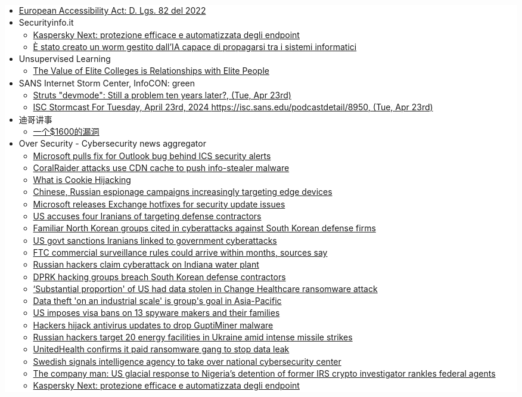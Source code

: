   - [European Accessibility Act: D. Lgs. 82 del 2022](http://blog.cesaregallotti.it/2024/04/european-accessibility-act-d-lgs-82-del.html)
- Securityinfo.it
  - [Kaspersky Next: protezione efficace e automatizzata degli endpoint](https://www.securityinfo.it/2024/04/23/kaspersky-next-protezione-efficace-automatizzata-endpoint/?utm_source=rss&utm_medium=rss&utm_campaign=kaspersky-next-protezione-efficace-automatizzata-endpoint)
  - [È stato creato un worm gestito dall’IA capace di propagarsi tra i sistemi informatici](https://www.securityinfo.it/2024/04/23/creato-worm-gestito-da-ia-propaga-tra-sistemi-informatici/?utm_source=rss&utm_medium=rss&utm_campaign=creato-worm-gestito-da-ia-propaga-tra-sistemi-informatici)
- Unsupervised Learning
  - [The Value of Elite Colleges is Relationships with Elite People](https://danielmiessler.com/p/value-elite-colleges-relationships-elite-people)
- SANS Internet Storm Center, InfoCON: green
  - [Struts "devmode": Still a problem ten years later&#x3f;, (Tue, Apr 23rd)](https://isc.sans.edu/diary/rss/30866)
  - [ISC Stormcast For Tuesday, April 23rd, 2024 https://isc.sans.edu/podcastdetail/8950, (Tue, Apr 23rd)](https://isc.sans.edu/diary/rss/30864)
- 迪哥讲事
  - [一个$1600的漏洞](https://mp.weixin.qq.com/s?__biz=MzIzMTIzNTM0MA==&mid=2247494367&idx=1&sn=7dbac7db68bf0dd8d66ef40f381411ce&chksm=e8a5e0bcdfd269aa6d8d642f814b52b4566a59e3b297d3f62000be301c66d56c37af890bbcf5&scene=58&subscene=0#rd)
- Over Security - Cybersecurity news aggregator
  - [Microsoft pulls fix for Outlook bug behind ICS security alerts](https://www.bleepingcomputer.com/news/microsoft/microsoft-pulls-fix-for-outlook-bug-unexpected-ICS-warnings-after-December-security-updates/)
  - [CoralRaider attacks use CDN cache to push info-stealer malware](https://www.bleepingcomputer.com/news/security/coralraider-attacks-use-cdn-cache-to-push-info-stealer-malware/)
  - [What is Cookie Hijacking](https://blog.sucuri.net/2024/04/what-is-cookie-hijacking.html)
  - [Chinese, Russian espionage campaigns increasingly targeting edge devices](https://therecord.media/chinese-russian-hackers-edge-devices)
  - [Microsoft releases Exchange hotfixes for security update issues](https://www.bleepingcomputer.com/news/microsoft/microsoft-releases-exchange-hotfixes-for-security-update-issues/)
  - [US accuses four Iranians of targeting defense contractors](https://therecord.media/us-accuses-iranians-irgc-sanctions-indictments)
  - [Familiar North Korean groups cited in cyberattacks against South Korean defense firms](https://therecord.media/south-korean-defense-companies-cyber-espionage-north-korea)
  - [US govt sanctions Iranians linked to government cyberattacks](https://www.bleepingcomputer.com/news/security/us-govt-sanctions-iranians-linked-to-government-cyberattacks/)
  - [FTC commercial surveillance rules could arrive within months, sources say](https://therecord.media/ftc-commercial-surveillance-regulations-data-security-privacy-minimization)
  - [Russian hackers claim cyberattack on Indiana water plant](https://therecord.media/russia-hackers-cyberattack-tipton-indiana)
  - [DPRK hacking groups breach South Korean defense contractors](https://www.bleepingcomputer.com/news/security/dprk-hacking-groups-breach-south-korean-defense-contractors/)
  - [‘Substantial proportion' of US had data stolen in Change Healthcare ransomware attack](https://therecord.media/substantial-data-theft-change-healthcare-ransomware)
  - [Data theft 'on an industrial scale' is group's goal in Asia-Pacific](https://therecord.media/data-theft-groups-goal-apac)
  - [US imposes visa bans on 13 spyware makers and their families](https://www.bleepingcomputer.com/news/security/us-imposes-visa-bans-on-13-spyware-makers-and-their-families/)
  - [Hackers hijack antivirus updates to drop GuptiMiner malware](https://www.bleepingcomputer.com/news/security/hackers-hijack-antivirus-updates-to-drop-guptiminer-malware/)
  - [Russian hackers target 20 energy facilities in Ukraine amid intense missile strikes](https://therecord.media/russian-hackers-target-energy-facilities-ukraine)
  - [UnitedHealth confirms it paid ransomware gang to stop data leak](https://www.bleepingcomputer.com/news/security/unitedhealth-confirms-it-paid-ransomware-gang-to-stop-data-leak/)
  - [Swedish signals intelligence agency to take over national cybersecurity center](https://therecord.media/sweden-ncsc-moving-under-signals-intelligence-agency-fra)
  - [The company man: US glacial response to Nigeria’s detention of former IRS crypto investigator rankles federal agents](https://therecord.media/binance-nigeria-tigran-gambaryan-detention)
  - [Kaspersky Next: protezione efficace e automatizzata degli endpoint](https://www.securityinfo.it/2024/04/23/kaspersky-next-protezione-efficace-automatizzata-endpoint/)